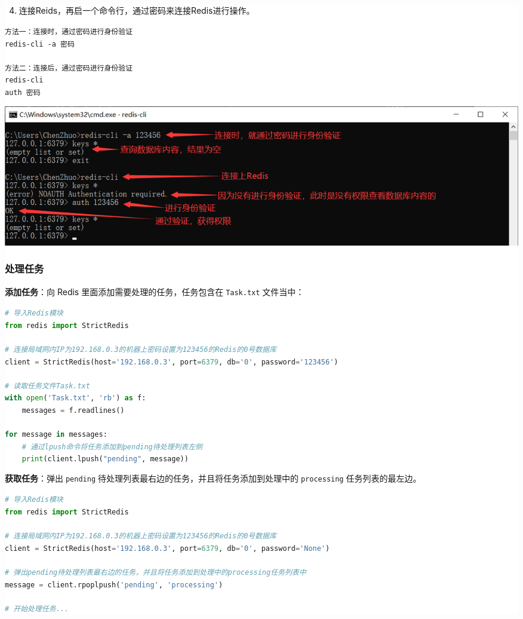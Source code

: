 4. 连接Reids，再启一个命令行，通过密码来连接Redis进行操作。

```
方法一：连接时，通过密码进行身份验证
redis-cli -a 密码

方法二：连接后，通过密码进行身份验证
redis-cli 
auth 密码
```

![QQ截图20200917230443](image/QQ截图20200917230443.png)

### 处理任务

**添加任务**：向 Redis 里面添加需要处理的任务，任务包含在 `Task.txt` 文件当中：

```python
# 导入Redis模块
from redis import StrictRedis

# 连接局域网内IP为192.168.0.3的机器上密码设置为123456的Redis的0号数据库
client = StrictRedis(host='192.168.0.3', port=6379, db='0', password='123456')

# 读取任务文件Task.txt
with open('Task.txt', 'rb') as f:
    messages = f.readlines()

for message in messages:
    # 通过lpush命令将任务添加到pending待处理列表左侧
    print(client.lpush("pending", message))
```

**获取任务**：弹出 `pending` 待处理列表最右边的任务，并且将任务添加到处理中的 `processing` 任务列表的最左边。

```python
# 导入Redis模块
from redis import StrictRedis

# 连接局域网内IP为192.168.0.3的机器上密码设置为123456的Redis的0号数据库
client = StrictRedis(host='192.168.0.3', port=6379, db='0', password='None')

# 弹出pending待处理列表最右边的任务，并且将任务添加到处理中的processing任务列表中
message = client.rpoplpush('pending', 'processing')

# 开始处理任务...
```
